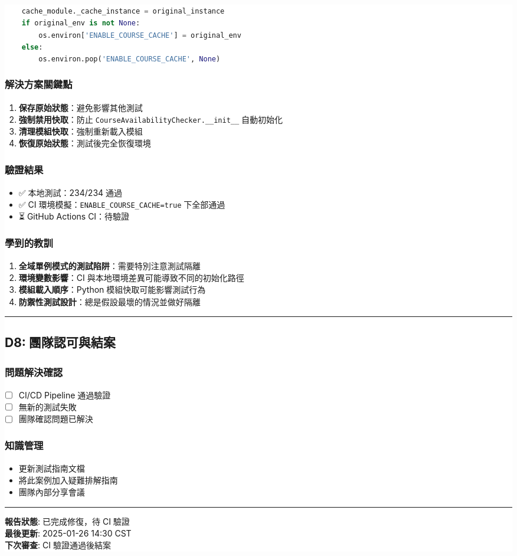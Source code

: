 ```python
    cache_module._cache_instance = original_instance
    if original_env is not None:
        os.environ['ENABLE_COURSE_CACHE'] = original_env
    else:
        os.environ.pop('ENABLE_COURSE_CACHE', None)
```

### 解決方案關鍵點
1. **保存原始狀態**：避免影響其他測試
2. **強制禁用快取**：防止 `CourseAvailabilityChecker.__init__` 自動初始化
3. **清理模組快取**：強制重新載入模組
4. **恢復原始狀態**：測試後完全恢復環境

### 驗證結果
- ✅ 本地測試：234/234 通過
- ✅ CI 環境模擬：`ENABLE_COURSE_CACHE=true` 下全部通過
- ⏳ GitHub Actions CI：待驗證

### 學到的教訓
1. **全域單例模式的測試陷阱**：需要特別注意測試隔離
2. **環境變數影響**：CI 與本地環境差異可能導致不同的初始化路徑
3. **模組載入順序**：Python 模組快取可能影響測試行為
4. **防禦性測試設計**：總是假設最壞的情況並做好隔離

---

## D8: 團隊認可與結案

### 問題解決確認
- [ ] CI/CD Pipeline 通過驗證
- [ ] 無新的測試失敗
- [ ] 團隊確認問題已解決

### 知識管理
- 更新測試指南文檔
- 將此案例加入疑難排解指南
- 團隊內部分享會議

---

**報告狀態**: 已完成修復，待 CI 驗證  
**最後更新**: 2025-01-26 14:30 CST  
**下次審查**: CI 驗證通過後結案